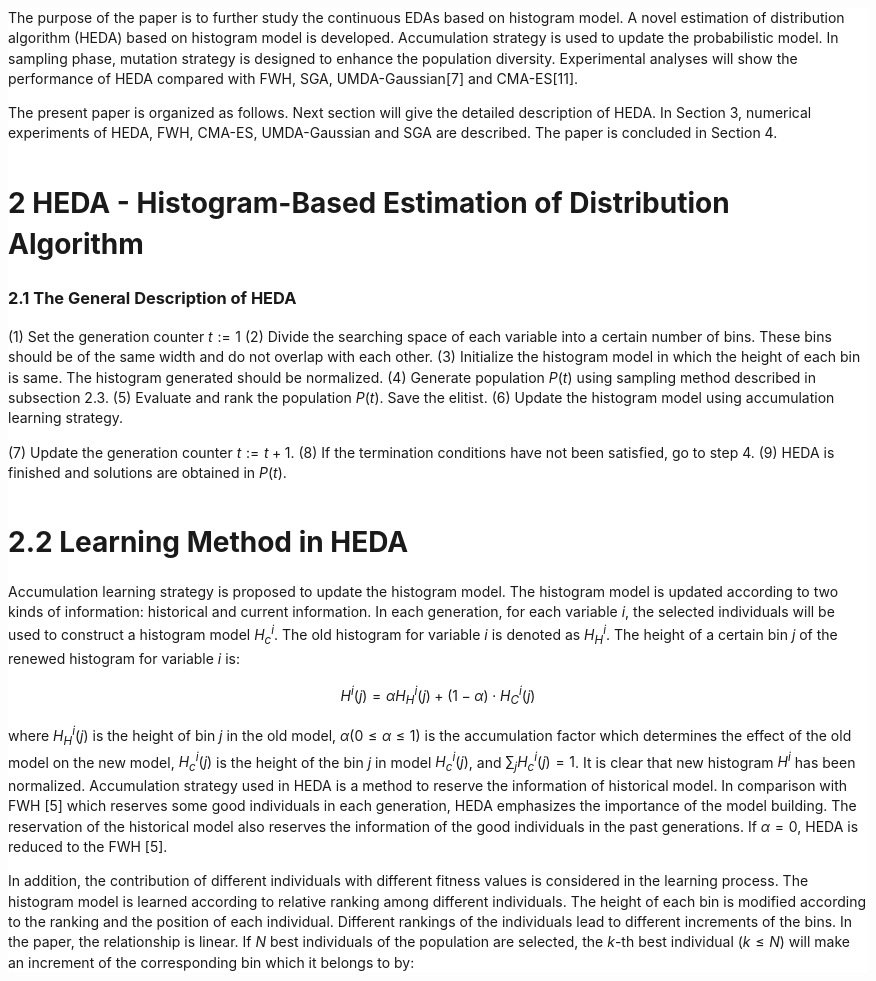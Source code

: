 The purpose of the paper is to further study the continuous EDAs based on histogram model. A novel estimation of distribution algorithm (HEDA) based on histogram model is developed. Accumulation strategy is used to update the probabilistic model. In sampling phase, mutation strategy is designed to enhance the population diversity. Experimental analyses will show the performance of HEDA compared with FWH, SGA, UMDA-Gaussian[7] and CMA-ES[11].

The present paper is organized as follows. Next section will give the detailed description of HEDA. In Section 3, numerical experiments of HEDA, FWH, CMA-ES, UMDA-Gaussian and SGA are described. The paper is concluded in Section 4.

# 2 HEDA - Histogram-Based Estimation of Distribution Algorithm 

### 2.1 The General Description of HEDA

(1) Set the generation counter $t:=1$
(2) Divide the searching space of each variable into a certain number of bins. These bins should be of the same width and do not overlap with each other.
(3) Initialize the histogram model in which the height of each bin is same. The histogram generated should be normalized.
(4) Generate population $P(t)$ using sampling method described in subsection 2.3.
(5) Evaluate and rank the population $P(t)$. Save the elitist.
(6) Update the histogram model using accumulation learning strategy.

(7) Update the generation counter $t:=t+1$.
(8) If the termination conditions have not been satisfied, go to step 4.
(9) HEDA is finished and solutions are obtained in $P(t)$.

# 2.2 Learning Method in HEDA 

Accumulation learning strategy is proposed to update the histogram model. The histogram model is updated according to two kinds of information: historical and current information. In each generation, for each variable $i$, the selected individuals will be used to construct a histogram model $H_{c}^{i}$. The old histogram for variable $i$ is denoted as $H_{H}^{i}$. The height of a certain bin $j$ of the renewed histogram for variable $i$ is:

$$
H^{i}(j)=\alpha H_{H}^{i}(j)+(1-\alpha) \cdot H_{C}^{i}(j)
$$

where $H_{H}^{i}(j)$ is the height of bin $j$ in the old model, $\alpha(0 \leq \alpha \leq 1)$ is the accumulation factor which determines the effect of the old model on the new model, $H_{c}^{i}(j)$ is the height of the bin $j$ in model $H_{c}^{i}(j)$, and $\sum_{j} H_{c}^{i}(j)=1$. It is clear that new histogram $H^{i}$ has been normalized. Accumulation strategy used in HEDA is a method to reserve the information of historical model. In comparison with FWH [5] which reserves some good individuals in each generation, HEDA emphasizes the importance of the model building. The reservation of the historical model also reserves the information of the good individuals in the past generations. If $\alpha=0$, HEDA is reduced to the FWH [5].

In addition, the contribution of different individuals with different fitness values is considered in the learning process. The histogram model is learned according to relative ranking among different individuals. The height of each bin is modified according to the ranking and the position of each individual. Different rankings of the individuals lead to different increments of the bins. In the paper, the relationship is linear. If $N$ best individuals of the population are selected, the $k$-th best individual $(k \leq N)$ will make an increment of the corresponding bin which it belongs to by:


[^0]:    * The work is funded by National Key Project for Basic Research of China (G2002cb312205).
